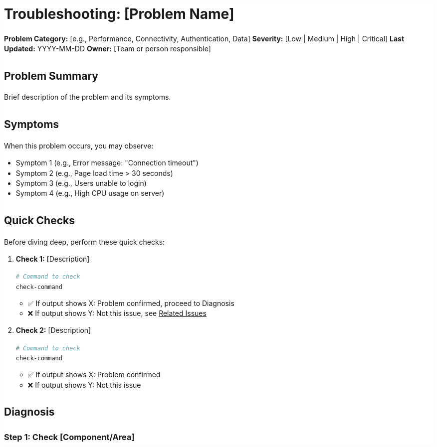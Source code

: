 # Troubleshooting: [Problem Name]

**Problem Category:** [e.g., Performance, Connectivity, Authentication, Data]
**Severity:** [Low | Medium | High | Critical]
**Last Updated:** YYYY-MM-DD
**Owner:** [Team or person responsible]

## Problem Summary



Brief description of the problem and its symptoms.

## Symptoms



When this problem occurs, you may observe:

- Symptom 1 (e.g., Error message: "Connection timeout")
- Symptom 2 (e.g., Page load time > 30 seconds)
- Symptom 3 (e.g., Users unable to login)
- Symptom 4 (e.g., High CPU usage on server)

## Quick Checks



Before diving deep, perform these quick checks:

1. **Check 1:** [Description]

   ```bash
   # Command to check
   check-command
   ```

   - ✅ If output shows X: Problem confirmed, proceed to Diagnosis
   - ❌ If output shows Y: Not this issue, see [Related Issues](#related-issues)

2. **Check 2:** [Description]

   ```bash
   # Command to check
   check-command
   ```

   - ✅ If output shows X: Problem confirmed
   - ❌ If output shows Y: Not this issue

## Diagnosis



### Step 1: Check [Component/Area]
